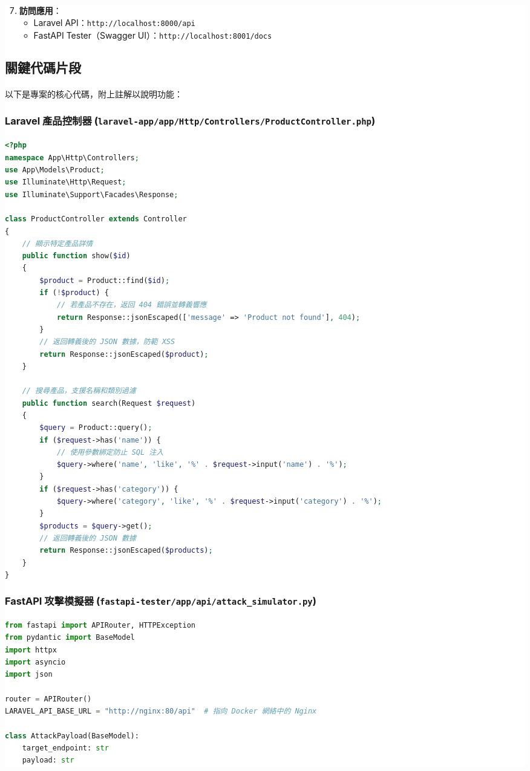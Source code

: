 7. **訪問應用**：
   - Laravel API：`http://localhost:8000/api`
   - FastAPI Tester（Swagger UI）：`http://localhost:8001/docs`

## 關鍵代碼片段
以下是專案的核心代碼，附上註解以說明功能：

### Laravel 產品控制器 (`laravel-app/app/Http/Controllers/ProductController.php`)
```php
<?php
namespace App\Http\Controllers;
use App\Models\Product;
use Illuminate\Http\Request;
use Illuminate\Support\Facades\Response;

class ProductController extends Controller
{
    // 顯示特定產品詳情
    public function show($id)
    {
        $product = Product::find($id);
        if (!$product) {
            // 若產品不存在，返回 404 錯誤並轉義響應
            return Response::jsonEscaped(['message' => 'Product not found'], 404);
        }
        // 返回轉義後的 JSON 數據，防範 XSS
        return Response::jsonEscaped($product);
    }

    // 搜尋產品，支援名稱和類別過濾
    public function search(Request $request)
    {
        $query = Product::query();
        if ($request->has('name')) {
            // 使用參數綁定防止 SQL 注入
            $query->where('name', 'like', '%' . $request->input('name') . '%');
        }
        if ($request->has('category')) {
            $query->where('category', 'like', '%' . $request->input('category') . '%');
        }
        $products = $query->get();
        // 返回轉義後的 JSON 數據
        return Response::jsonEscaped($products);
    }
}
```

### FastAPI 攻擊模擬器 (`fastapi-tester/app/api/attack_simulator.py`)
```python
from fastapi import APIRouter, HTTPException
from pydantic import BaseModel
import httpx
import asyncio
import json

router = APIRouter()
LARAVEL_API_BASE_URL = "http://nginx:80/api"  # 指向 Docker 網絡中的 Nginx

class AttackPayload(BaseModel):
    target_endpoint: str
    payload: str
```